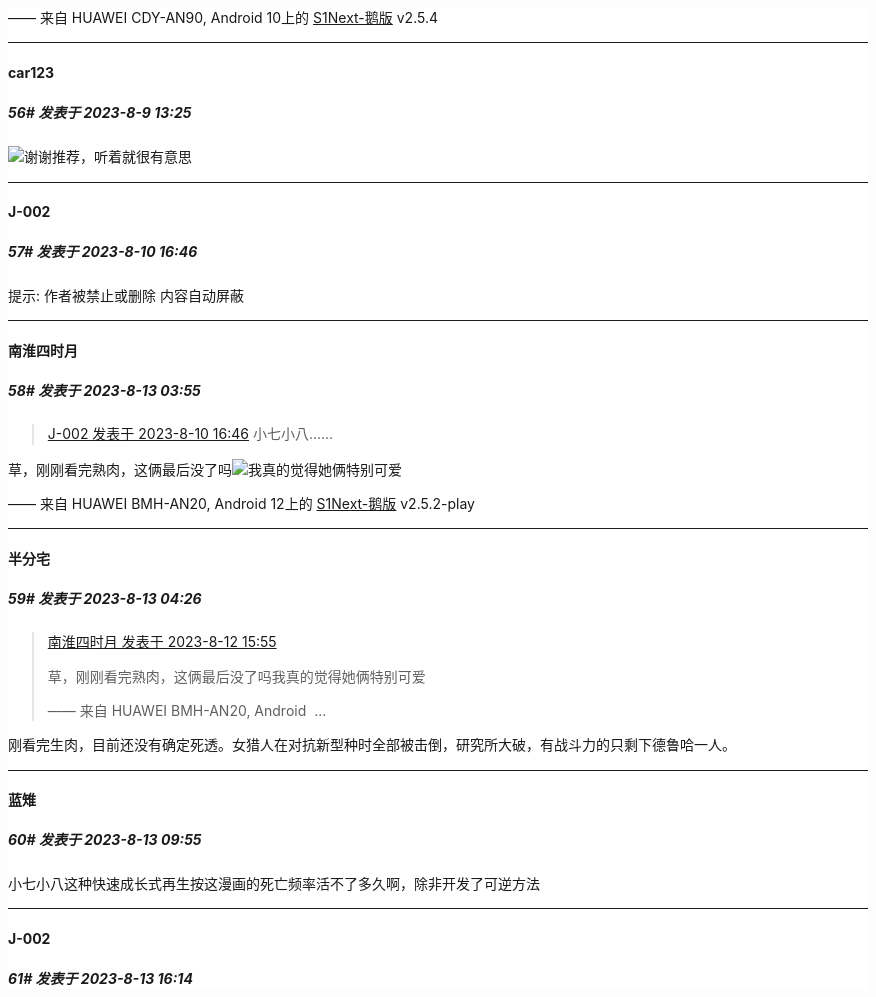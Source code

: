 —— 来自 HUAWEI CDY-AN90, Android 10上的 [S1Next-鹅版](https://github.com/ykrank/S1-Next/releases) v2.5.4

*****

####  car123  
##### 56#       发表于 2023-8-9 13:25

<img src="https://static.saraba1st.com/image/smiley/face2017/066.png" referrerpolicy="no-referrer">谢谢推荐，听着就很有意思

*****

####  J-002  
##### 57#       发表于 2023-8-10 16:46

提示: 作者被禁止或删除 内容自动屏蔽

*****

####  南淮四时月  
##### 58#       发表于 2023-8-13 03:55

<blockquote><a href="httphttps://bbs.saraba1st.com/2b/forum.php?mod=redirect&amp;goto=findpost&amp;pid=61979274&amp;ptid=2144105" target="_blank">J-002 发表于 2023-8-10 16:46</a>
小七小八……</blockquote>
草，刚刚看完熟肉，这俩最后没了吗<img src="https://static.saraba1st.com/image/smiley/face2017/001.png" referrerpolicy="no-referrer">我真的觉得她俩特别可爱

—— 来自 HUAWEI BMH-AN20, Android 12上的 [S1Next-鹅版](https://github.com/ykrank/S1-Next/releases) v2.5.2-play

*****

####  半分宅  
##### 59#       发表于 2023-8-13 04:26

<blockquote><a href="httphttps://bbs.saraba1st.com/2b/forum.php?mod=redirect&amp;goto=findpost&amp;pid=62010000&amp;ptid=2144105" target="_blank">南淮四时月 发表于 2023-8-12 15:55</a>

草，刚刚看完熟肉，这俩最后没了吗我真的觉得她俩特别可爱

—— 来自 HUAWEI BMH-AN20, Android  ...</blockquote>
刚看完生肉，目前还没有确定死透。女猎人在对抗新型种时全部被击倒，研究所大破，有战斗力的只剩下德鲁哈一人。

*****

####  蓝雉  
##### 60#       发表于 2023-8-13 09:55

小七小八这种快速成长式再生按这漫画的死亡频率活不了多久啊，除非开发了可逆方法


*****

####  J-002  
##### 61#       发表于 2023-8-13 16:14
